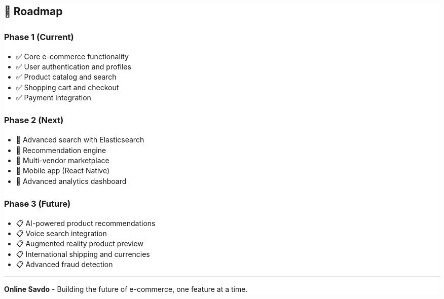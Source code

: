 ## 🎯 Roadmap

### Phase 1 (Current)
- ✅ Core e-commerce functionality
- ✅ User authentication and profiles
- ✅ Product catalog and search
- ✅ Shopping cart and checkout
- ✅ Payment integration

### Phase 2 (Next)
- 🔄 Advanced search with Elasticsearch
- 🔄 Recommendation engine
- 🔄 Multi-vendor marketplace
- 🔄 Mobile app (React Native)
- 🔄 Advanced analytics dashboard

### Phase 3 (Future)
- 📋 AI-powered product recommendations
- 📋 Voice search integration
- 📋 Augmented reality product preview
- 📋 International shipping and currencies
- 📋 Advanced fraud detection

---

**Online Savdo** - Building the future of e-commerce, one feature at a time.
